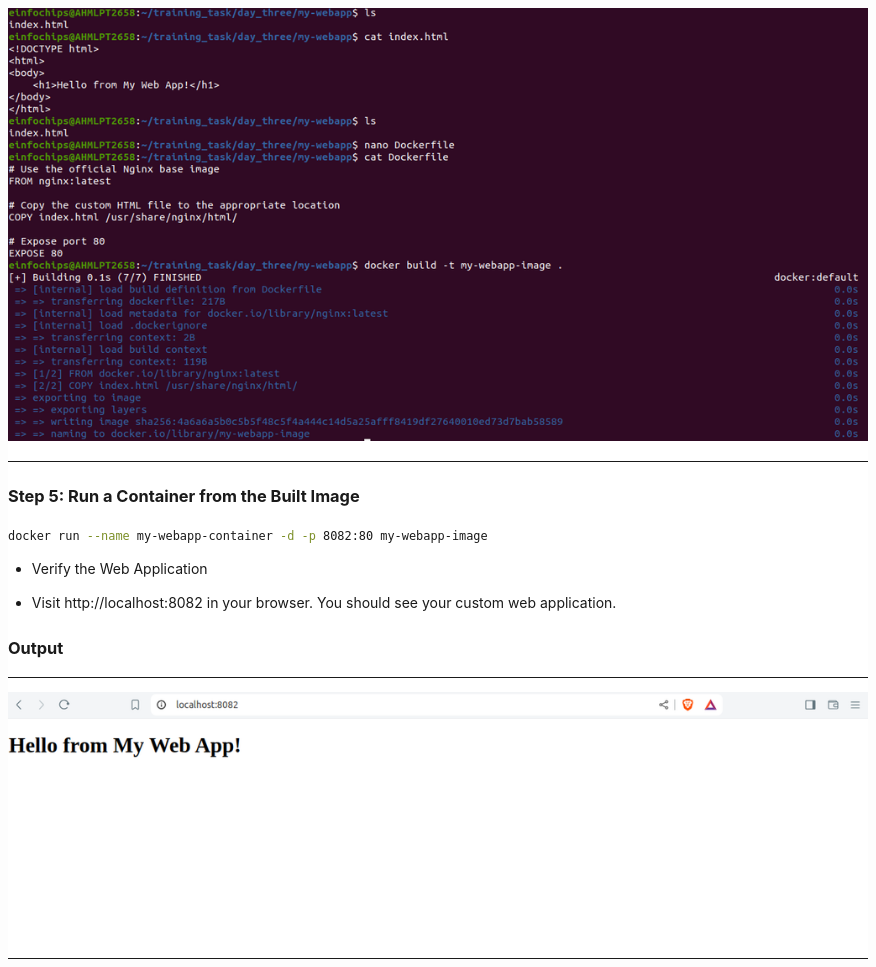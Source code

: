 <img src="docker_seven.png">

---

### Step 5: Run a Container from the Built Image

```bash 
docker run --name my-webapp-container -d -p 8082:80 my-webapp-image
```

+ Verify the Web Application

+ Visit http://localhost:8082 in your browser. You should see your custom web application.


### Output

---

<img src="docker_eight.png">

---